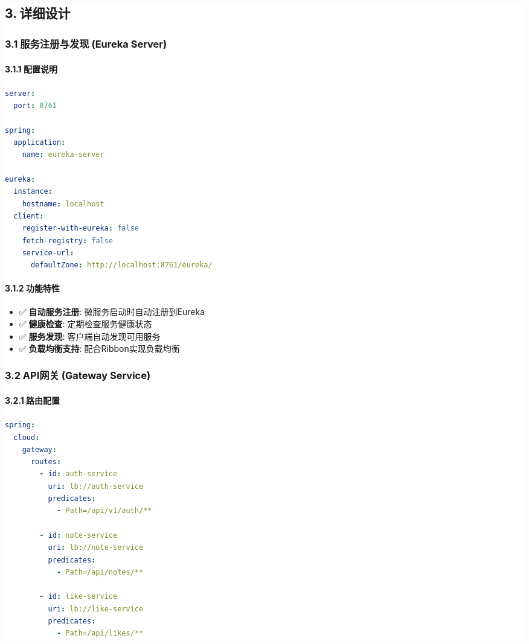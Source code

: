 
## 3. 详细设计

### 3.1 服务注册与发现 (Eureka Server)

#### 3.1.1 配置说明

```yaml
server:
  port: 8761

spring:
  application:
    name: eureka-server

eureka:
  instance:
    hostname: localhost
  client:
    register-with-eureka: false
    fetch-registry: false
    service-url:
      defaultZone: http://localhost:8761/eureka/
```

#### 3.1.2 功能特性

- ✅ **自动服务注册**: 微服务启动时自动注册到Eureka
- ✅ **健康检查**: 定期检查服务健康状态
- ✅ **服务发现**: 客户端自动发现可用服务
- ✅ **负载均衡支持**: 配合Ribbon实现负载均衡

### 3.2 API网关 (Gateway Service)

#### 3.2.1 路由配置

```yaml
spring:
  cloud:
    gateway:
      routes:
        - id: auth-service
          uri: lb://auth-service
          predicates:
            - Path=/api/v1/auth/**
        
        - id: note-service
          uri: lb://note-service
          predicates:
            - Path=/api/notes/**
        
        - id: like-service
          uri: lb://like-service
          predicates:
            - Path=/api/likes/**
```
